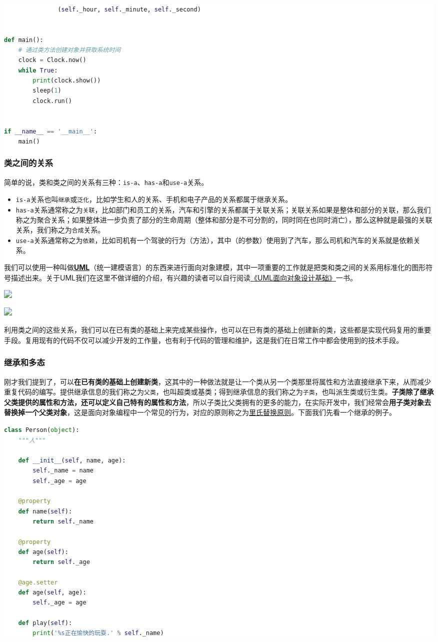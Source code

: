 ```Python
               (self._hour, self._minute, self._second)


def main():
    # 通过类方法创建对象并获取系统时间
    clock = Clock.now()
    while True:
        print(clock.show())
        sleep(1)
        clock.run()


if __name__ == '__main__':
    main()
```

### 类之间的关系

简单的说，类和类之间的关系有三种：`is-a`、`has-a`和`use-a`关系。

- `is-a`关系也叫`继承`或`泛化`，比如学生和人的关系、手机和电子产品的关系都属于继承关系。
- `has-a`关系通常称之为`关联`，比如部门和员工的关系，汽车和引擎的关系都属于关联关系；关联关系如果是整体和部分的关联，那么我们称之为聚合关系；如果整体进一步负责了部分的生命周期（整体和部分是不可分割的，同时同在也同时消亡），那么这种就是最强的关联关系，我们称之为`合成`关系。
- `use-a`关系通常称之为`依赖`，比如司机有一个驾驶的行为（方法），其中（的参数）使用到了汽车，那么司机和汽车的关系就是依赖关系。

我们可以使用一种叫做[**UML**](https://zh.wikipedia.org/wiki/%E7%BB%9F%E4%B8%80%E5%BB%BA%E6%A8%A1%E8%AF%AD%E8%A8%80)（统一建模语言）的东西来进行面向对象建模，其中一项重要的工作就是把类和类之间的关系用标准化的图形符号描述出来。关于UML我们在这里不做详细的介绍，有兴趣的读者可以自行阅读[《UML面向对象设计基础》](https://e.jd.com/30392949.html)一书。

![](./res/uml-components.png)

![](./res/uml-example.png)

利用类之间的这些关系，我们可以在已有类的基础上来完成某些操作，也可以在已有类的基础上创建新的类，这些都是实现代码复用的重要手段。复用现有的代码不仅可以减少开发的工作量，也有利于代码的管理和维护，这是我们在日常工作中都会使用到的技术手段。

### 继承和多态

刚才我们提到了，可以**在已有类的基础上创建新类**，这其中的一种做法就是让一个类从另一个类那里将属性和方法直接继承下来，从而减少重复代码的编写。提供继承信息的我们称之为`父类`，也叫超类或基类；得到继承信息的我们称之为`子类`，也叫派生类或衍生类。**子类除了继承父类提供的属性和方法，还可以定义自己特有的属性和方法**，所以子类比父类拥有的更多的能力，在实际开发中，我们经常会**用子类对象去替换掉一个父类对象**，这是面向对象编程中一个常见的行为，对应的原则称之为[里氏替换原则](https://zh.wikipedia.org/wiki/%E9%87%8C%E6%B0%8F%E6%9B%BF%E6%8D%A2%E5%8E%9F%E5%88%99)。下面我们先看一个继承的例子。

```Python
class Person(object):
    """人"""

    def __init__(self, name, age):
        self._name = name
        self._age = age

    @property
    def name(self):
        return self._name

    @property
    def age(self):
        return self._age

    @age.setter
    def age(self, age):
        self._age = age

    def play(self):
        print('%s正在愉快的玩耍.' % self._name)
```
